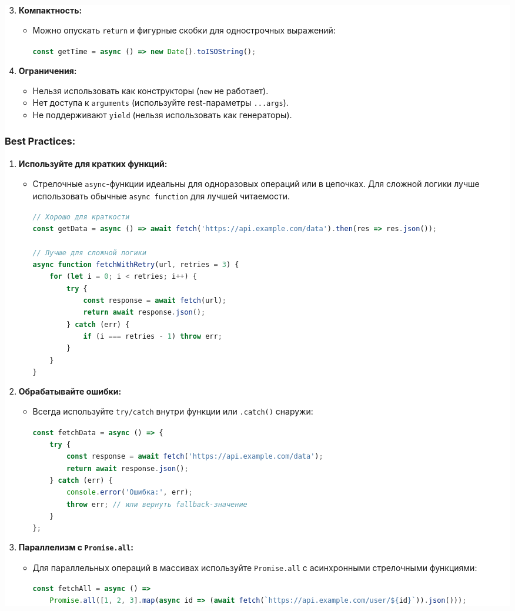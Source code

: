 3. **Компактность:**
   - Можно опускать `return` и фигурные скобки для однострочных выражений:

     ```javascript
     const getTime = async () => new Date().toISOString();
     ```

4. **Ограничения:**
   - Нельзя использовать как конструкторы (`new` не работает).
   - Нет доступа к `arguments` (используйте rest-параметры `...args`).
   - Не поддерживают `yield` (нельзя использовать как генераторы).

### Best Practices:

1. **Используйте для кратких функций:**
   - Стрелочные `async`-функции идеальны для одноразовых операций или в цепочках. Для сложной логики лучше использовать обычные `async function` для лучшей читаемости.

     ```javascript
     // Хорошо для краткости
     const getData = async () => await fetch('https://api.example.com/data').then(res => res.json());

     // Лучше для сложной логики
     async function fetchWithRetry(url, retries = 3) {
         for (let i = 0; i < retries; i++) {
             try {
                 const response = await fetch(url);
                 return await response.json();
             } catch (err) {
                 if (i === retries - 1) throw err;
             }
         }
     }
     ```

2. **Обрабатывайте ошибки:**
   - Всегда используйте `try/catch` внутри функции или `.catch()` снаружи:

     ```javascript
     const fetchData = async () => {
         try {
             const response = await fetch('https://api.example.com/data');
             return await response.json();
         } catch (err) {
             console.error('Ошибка:', err);
             throw err; // или вернуть fallback-значение
         }
     };
     ```

3. **Параллелизм с `Promise.all`:**
   - Для параллельных операций в массивах используйте `Promise.all` с асинхронными стрелочными функциями:

     ```javascript
     const fetchAll = async () => 
         Promise.all([1, 2, 3].map(async id => (await fetch(`https://api.example.com/user/${id}`)).json()));
     ```
